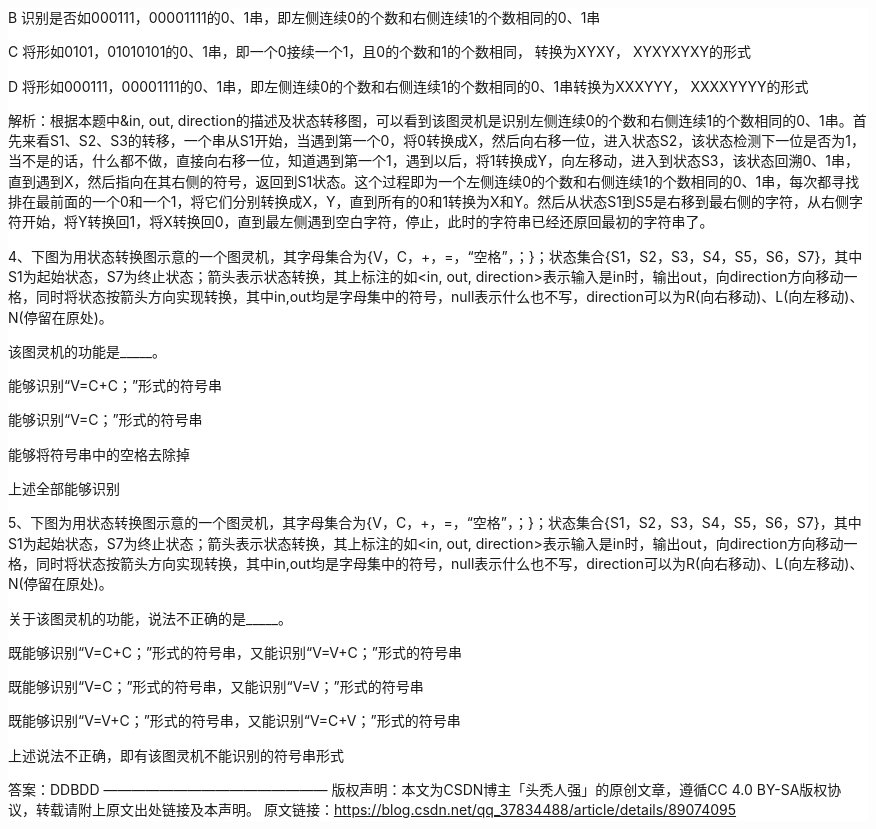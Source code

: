 B 识别是否如000111，00001111的0、1串，即左侧连续0的个数和右侧连续1的个数相同的0、1串

C 将形如0101，01010101的0、1串，即一个0接续一个1，且0的个数和1的个数相同， 转换为XYXY， XYXYXYXY的形式

D 将形如000111，00001111的0、1串，即左侧连续0的个数和右侧连续1的个数相同的0、1串转换为XXXYYY， XXXXYYYY的形式

解析：根据本题中&in, out, direction的描述及状态转移图，可以看到该图灵机是识别左侧连续0的个数和右侧连续1的个数相同的0、1串。首先来看S1、S2、S3的转移，一个串从S1开始，当遇到第一个0，将0转换成X，然后向右移一位，进入状态S2，该状态检测下一位是否为1，当不是的话，什么都不做，直接向右移一位，知道遇到第一个1，遇到以后，将1转换成Y，向左移动，进入到状态S3，该状态回溯0、1串，直到遇到X，然后指向在其右侧的符号，返回到S1状态。这个过程即为一个左侧连续0的个数和右侧连续1的个数相同的0、1串，每次都寻找排在最前面的一个0和一个1，将它们分别转换成X，Y，直到所有的0和1转换为X和Y。然后从状态S1到S5是右移到最右侧的字符，从右侧字符开始，将Y转换回1，将X转换回0，直到最左侧遇到空白字符，停止，此时的字符串已经还原回最初的字符串了。

4、下图为用状态转换图示意的一个图灵机，其字母集合为{V，C，+，=，“空格”，；}；状态集合{S1，S2，S3，S4，S5，S6，S7}，其中S1为起始状态，S7为终止状态；箭头表示状态转换，其上标注的如<in, out, direction>表示输入是in时，输出out，向direction方向移动一格，同时将状态按箭头方向实现转换，其中in,out均是字母集中的符号，null表示什么也不写，direction可以为R(向右移动)、L(向左移动)、N(停留在原处)。



该图灵机的功能是_____。

能够识别“V=C+C；”形式的符号串

能够识别“V=C；”形式的符号串

能够将符号串中的空格去除掉

上述全部能够识别

5、下图为用状态转换图示意的一个图灵机，其字母集合为{V，C，+，=，“空格”，；}；状态集合{S1，S2，S3，S4，S5，S6，S7}，其中S1为起始状态，S7为终止状态；箭头表示状态转换，其上标注的如<in, out, direction>表示输入是in时，输出out，向direction方向移动一格，同时将状态按箭头方向实现转换，其中in,out均是字母集中的符号，null表示什么也不写，direction可以为R(向右移动)、L(向左移动)、N(停留在原处)。



关于该图灵机的功能，说法不正确的是_____。

既能够识别“V=C+C；”形式的符号串，又能识别“V=V+C；”形式的符号串

既能够识别“V=C；”形式的符号串，又能识别“V=V；”形式的符号串

既能够识别“V=V+C；”形式的符号串，又能识别“V=C+V；”形式的符号串

上述说法不正确，即有该图灵机不能识别的符号串形式













答案：DDBDD
————————————————
版权声明：本文为CSDN博主「头秃人强」的原创文章，遵循CC 4.0 BY-SA版权协议，转载请附上原文出处链接及本声明。
原文链接：https://blog.csdn.net/qq_37834488/article/details/89074095



